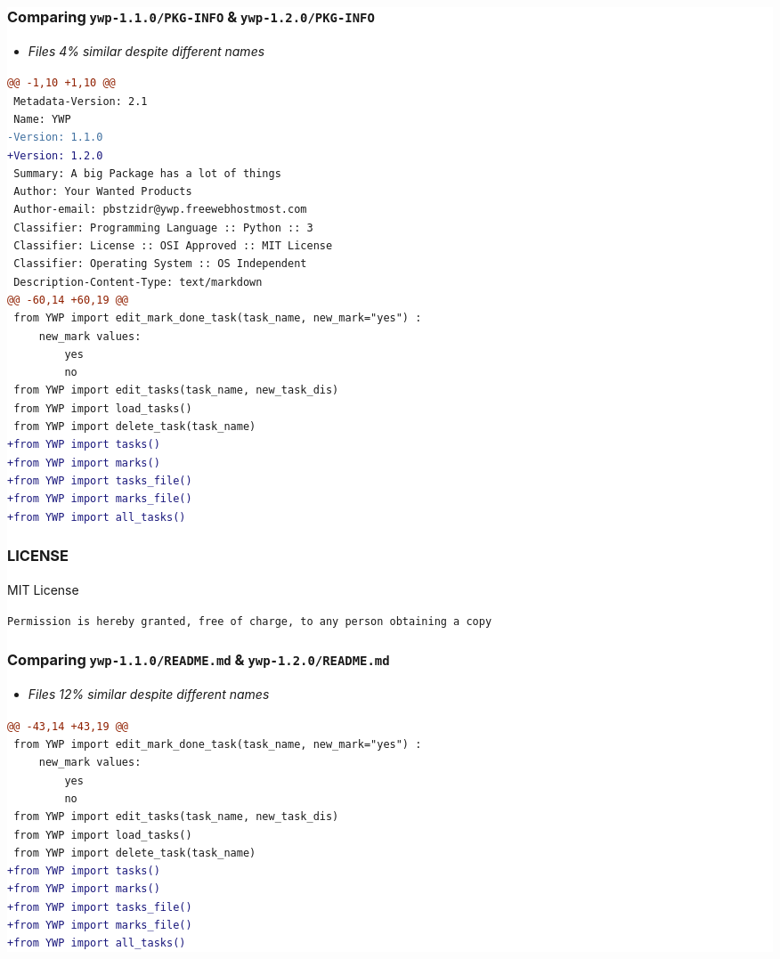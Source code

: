 ### Comparing `ywp-1.1.0/PKG-INFO` & `ywp-1.2.0/PKG-INFO`

 * *Files 4% similar despite different names*

```diff
@@ -1,10 +1,10 @@
 Metadata-Version: 2.1
 Name: YWP
-Version: 1.1.0
+Version: 1.2.0
 Summary: A big Package has a lot of things
 Author: Your Wanted Products
 Author-email: pbstzidr@ywp.freewebhostmost.com
 Classifier: Programming Language :: Python :: 3
 Classifier: License :: OSI Approved :: MIT License
 Classifier: Operating System :: OS Independent
 Description-Content-Type: text/markdown
@@ -60,14 +60,19 @@
 from YWP import edit_mark_done_task(task_name, new_mark="yes") :
     new_mark values:
         yes
         no
 from YWP import edit_tasks(task_name, new_task_dis)
 from YWP import load_tasks()
 from YWP import delete_task(task_name)
+from YWP import tasks()
+from YWP import marks()
+from YWP import tasks_file()
+from YWP import marks_file()
+from YWP import all_tasks()
 ```
 
 ### LICENSE
 
 MIT License
 ```
 Permission is hereby granted, free of charge, to any person obtaining a copy
```

### Comparing `ywp-1.1.0/README.md` & `ywp-1.2.0/README.md`

 * *Files 12% similar despite different names*

```diff
@@ -43,14 +43,19 @@
 from YWP import edit_mark_done_task(task_name, new_mark="yes") :
     new_mark values:
         yes
         no
 from YWP import edit_tasks(task_name, new_task_dis)
 from YWP import load_tasks()
 from YWP import delete_task(task_name)
+from YWP import tasks()
+from YWP import marks()
+from YWP import tasks_file()
+from YWP import marks_file()
+from YWP import all_tasks()
 ```
 
